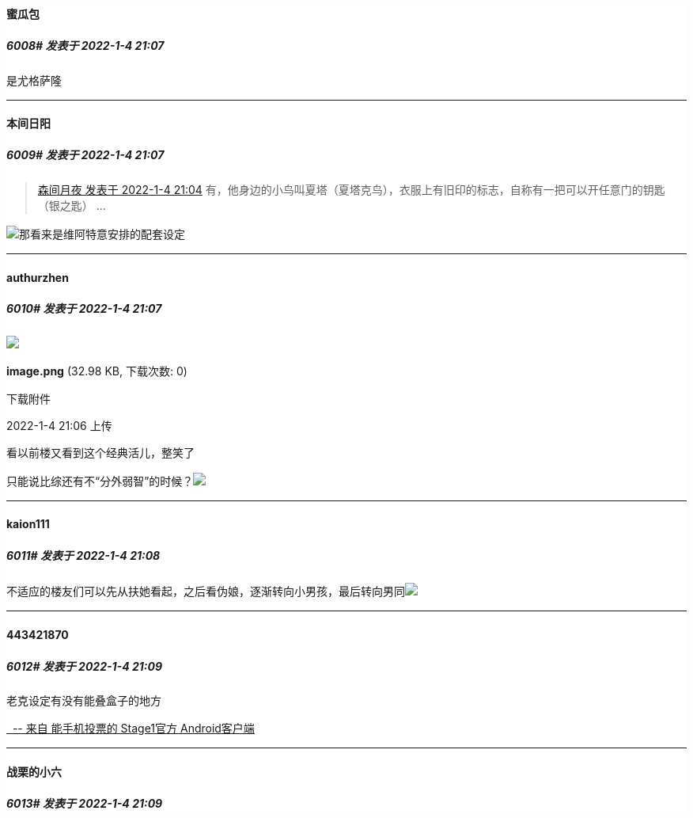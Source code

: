 ####  蜜瓜包  
##### 6008#       发表于 2022-1-4 21:07

是尤格萨隆

*****

####  本间日阳  
##### 6009#       发表于 2022-1-4 21:07

<blockquote><a href="httphttps://bbs.saraba1st.com/2b/forum.php?mod=redirect&amp;goto=findpost&amp;pid=54163607&amp;ptid=2045222" target="_blank">森间月夜 发表于 2022-1-4 21:04</a>
有，他身边的小鸟叫夏塔（夏塔克鸟），衣服上有旧印的标志，自称有一把可以开任意门的钥匙（银之匙） ...</blockquote>
<img src="https://static.saraba1st.com/image/smiley/face2017/093.png" referrerpolicy="no-referrer">那看来是维阿特意安排的配套设定

*****

####  authurzhen  
##### 6010#       发表于 2022-1-4 21:07

<img src="https://img.saraba1st.com/forum/202201/04/210643dsyfyqzn2txtfxtw.png" referrerpolicy="no-referrer">

<strong>image.png</strong> (32.98 KB, 下载次数: 0)

下载附件

2022-1-4 21:06 上传

看以前楼又看到这个经典活儿，整笑了

只能说比综还有不“分外弱智”的时候？<img src="https://static.saraba1st.com/image/smiley/face2017/067.png" referrerpolicy="no-referrer">

*****

####  kaion111  
##### 6011#       发表于 2022-1-4 21:08

不适应的楼友们可以先从扶她看起，之后看伪娘，逐渐转向小男孩，最后转向男同<img src="https://static.saraba1st.com/image/smiley/face2017/037.png" referrerpolicy="no-referrer">

*****

####  443421870  
##### 6012#       发表于 2022-1-4 21:09

老克设定有没有能叠盒子的地方

[  -- 来自 能手机投票的 Stage1官方 Android客户端](https://www.coolapk.com/apk/140634)

*****

####  战栗的小六  
##### 6013#       发表于 2022-1-4 21:09
